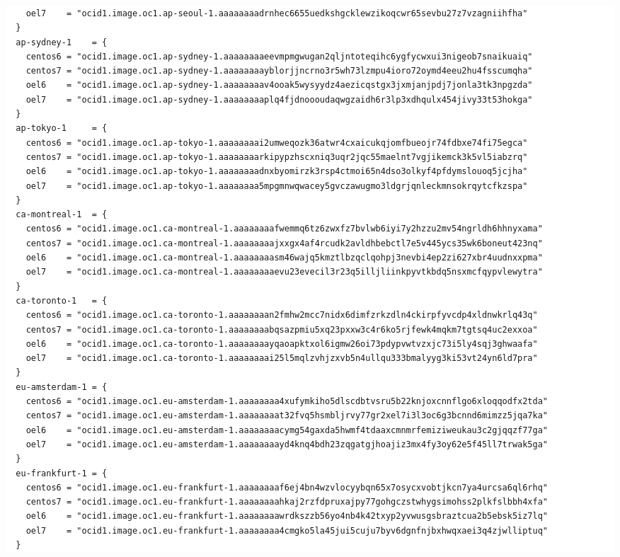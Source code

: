 ``` 
    oel7    = "ocid1.image.oc1.ap-seoul-1.aaaaaaaadrnhec6655uedkshgcklewzikoqcwr65sevbu27z7vzagniihfha"
  }
  ap-sydney-1    = {
    centos6 = "ocid1.image.oc1.ap-sydney-1.aaaaaaaaeevmpmgwugan2qljntoteqihc6ygfycwxui3nigeob7snaikuaiq"
    centos7 = "ocid1.image.oc1.ap-sydney-1.aaaaaaaayblorjjncrno3r5wh73lzmpu4ioro72oymd4eeu2hu4fsscumqha"
    oel6    = "ocid1.image.oc1.ap-sydney-1.aaaaaaaav4ooak5wysyydz4aezicqstgx3jxmjanjpdj7jonla3tk3npgzda"
    oel7    = "ocid1.image.oc1.ap-sydney-1.aaaaaaaaplq4fjdnoooudaqwgzaidh6r3lp3xdhqulx454jivy33t53hokga"
  }
  ap-tokyo-1     = {
    centos6 = "ocid1.image.oc1.ap-tokyo-1.aaaaaaaai2umweqozk36atwr4cxaicukqjomfbueojr74fdbxe74fi75egca"
    centos7 = "ocid1.image.oc1.ap-tokyo-1.aaaaaaaarkipypzhscxniq3uqr2jqc55maelnt7vgjikemck3k5vl5iabzrq"
    oel6    = "ocid1.image.oc1.ap-tokyo-1.aaaaaaaadnxbyomirzk3rsp4ctmoi65n4dso3olkyf4pfdymslouoq5jcjha"
    oel7    = "ocid1.image.oc1.ap-tokyo-1.aaaaaaaa5mpgmnwqwacey5gvczawugmo3ldgrjqnleckmnsokrqytcfkzspa"
  }
  ca-montreal-1  = {
    centos6 = "ocid1.image.oc1.ca-montreal-1.aaaaaaaafwemmq6tz6zwxfz7bvlwb6iyi7y2hzzu2mv54ngrldh6hhnyxama"
    centos7 = "ocid1.image.oc1.ca-montreal-1.aaaaaaaajxxgx4af4rcudk2avldhbebctl7e5v445ycs35wk6boneut423nq"
    oel6    = "ocid1.image.oc1.ca-montreal-1.aaaaaaaasm46wajq5kmztlbzqclqohpj3nevbi4ep2zi627xbr4uudnxxpma"
    oel7    = "ocid1.image.oc1.ca-montreal-1.aaaaaaaaevu23evecil3r23q5illjliinkpyvtkbdq5nsxmcfqypvlewytra"
  }
  ca-toronto-1   = {
    centos6 = "ocid1.image.oc1.ca-toronto-1.aaaaaaaan2fmhw2mcc7nidx6dimfzrkzdln4ckirpfyvcdp4xldnwkrlq43q"
    centos7 = "ocid1.image.oc1.ca-toronto-1.aaaaaaaabqsazpmiu5xq23pxxw3c4r6ko5rjfewk4mqkm7tgtsq4uc2exxoa"
    oel6    = "ocid1.image.oc1.ca-toronto-1.aaaaaaaayqaoapktxol6igmw26oi73pdypvwtvzxjc73i5ly4sqj3ghwaafa"
    oel7    = "ocid1.image.oc1.ca-toronto-1.aaaaaaaai25l5mqlzvhjzxvb5n4ullqu333bmalyyg3ki53vt24yn6ld7pra"
  }
  eu-amsterdam-1 = {
    centos6 = "ocid1.image.oc1.eu-amsterdam-1.aaaaaaaa4xufymkiho5dlscdbtvsru5b22knjoxcnnflgo6xloqqodfx2tda"
    centos7 = "ocid1.image.oc1.eu-amsterdam-1.aaaaaaaat32fvq5hsmbljrvy77gr2xel7i3l3oc6g3bcnnd6mimzz5jqa7ka"
    oel6    = "ocid1.image.oc1.eu-amsterdam-1.aaaaaaaacymg54gaxda5hwmf4tdaaxcmnmrfemiziweukau3c2gjqqzf77ga"
    oel7    = "ocid1.image.oc1.eu-amsterdam-1.aaaaaaaayd4knq4bdh23zqgatgjhoajiz3mx4fy3oy62e5f45ll7trwak5ga"
  }
  eu-frankfurt-1 = {
    centos6 = "ocid1.image.oc1.eu-frankfurt-1.aaaaaaaaf6ej4bn4wzvlocyybqn65x7osycxvobtjkcn7ya4urcsa6ql6rhq"
    centos7 = "ocid1.image.oc1.eu-frankfurt-1.aaaaaaaahkaj2rzfdpruxajpy77gohgczstwhygsimohss2plkfslbbh4xfa"
    oel6    = "ocid1.image.oc1.eu-frankfurt-1.aaaaaaaawrdkszzb56yo4nb4k42txyp2yvwusgsbraztcua2b5ebsk5iz7lq"
    oel7    = "ocid1.image.oc1.eu-frankfurt-1.aaaaaaaa4cmgko5la45jui5cuju7byv6dgnfnjbxhwqxaei3q4zjwlliptuq"
  }
```